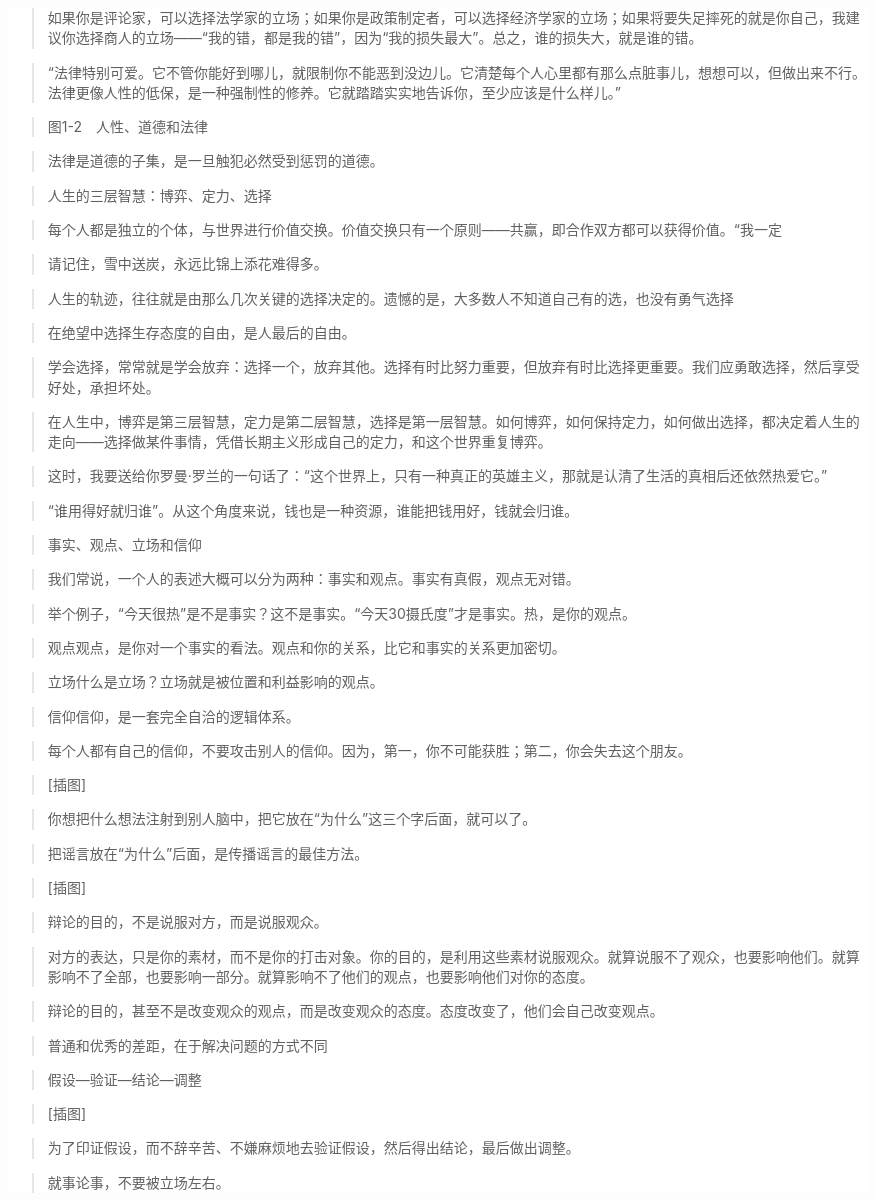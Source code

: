> 如果你是评论家，可以选择法学家的立场；如果你是政策制定者，可以选择经济学家的立场；如果将要失足摔死的就是你自己，我建议你选择商人的立场——“我的错，都是我的错”，因为“我的损失最大”。总之，谁的损失大，就是谁的错。 

> “法律特别可爱。它不管你能好到哪儿，就限制你不能恶到没边儿。它清楚每个人心里都有那么点脏事儿，想想可以，但做出来不行。法律更像人性的低保，是一种强制性的修养。它就踏踏实实地告诉你，至少应该是什么样儿。” 

> 图1-2　人性、道德和法律 

> 法律是道德的子集，是一旦触犯必然受到惩罚的道德。 

> 人生的三层智慧：博弈、定力、选择 

> 每个人都是独立的个体，与世界进行价值交换。价值交换只有一个原则——共赢，即合作双方都可以获得价值。“我一定 

> 请记住，雪中送炭，永远比锦上添花难得多。 

> 人生的轨迹，往往就是由那么几次关键的选择决定的。遗憾的是，大多数人不知道自己有的选，也没有勇气选择 

> 在绝望中选择生存态度的自由，是人最后的自由。 

> 学会选择，常常就是学会放弃：选择一个，放弃其他。选择有时比努力重要，但放弃有时比选择更重要。我们应勇敢选择，然后享受好处，承担坏处。 

> 在人生中，博弈是第三层智慧，定力是第二层智慧，选择是第一层智慧。如何博弈，如何保持定力，如何做出选择，都决定着人生的走向——选择做某件事情，凭借长期主义形成自己的定力，和这个世界重复博弈。 

> 这时，我要送给你罗曼·罗兰的一句话了：“这个世界上，只有一种真正的英雄主义，那就是认清了生活的真相后还依然热爱它。” 

> “谁用得好就归谁”。从这个角度来说，钱也是一种资源，谁能把钱用好，钱就会归谁。 

> 事实、观点、立场和信仰 

> 我们常说，一个人的表述大概可以分为两种：事实和观点。事实有真假，观点无对错。 

> 举个例子，“今天很热”是不是事实？这不是事实。“今天30摄氏度”才是事实。热，是你的观点。 

> 观点观点，是你对一个事实的看法。观点和你的关系，比它和事实的关系更加密切。 

> 立场什么是立场？立场就是被位置和利益影响的观点。 

> 信仰信仰，是一套完全自洽的逻辑体系。 

> 每个人都有自己的信仰，不要攻击别人的信仰。因为，第一，你不可能获胜；第二，你会失去这个朋友。 

> [插图] 

> 你想把什么想法注射到别人脑中，把它放在“为什么”这三个字后面，就可以了。 

> 把谣言放在“为什么”后面，是传播谣言的最佳方法。 

> [插图] 

> 辩论的目的，不是说服对方，而是说服观众。 

> 对方的表达，只是你的素材，而不是你的打击对象。你的目的，是利用这些素材说服观众。就算说服不了观众，也要影响他们。就算影响不了全部，也要影响一部分。就算影响不了他们的观点，也要影响他们对你的态度。 

> 辩论的目的，甚至不是改变观众的观点，而是改变观众的态度。态度改变了，他们会自己改变观点。 

> 普通和优秀的差距，在于解决问题的方式不同 

> 假设—验证—结论—调整 

> [插图] 

> 为了印证假设，而不辞辛苦、不嫌麻烦地去验证假设，然后得出结论，最后做出调整。 

> 就事论事，不要被立场左右。 
